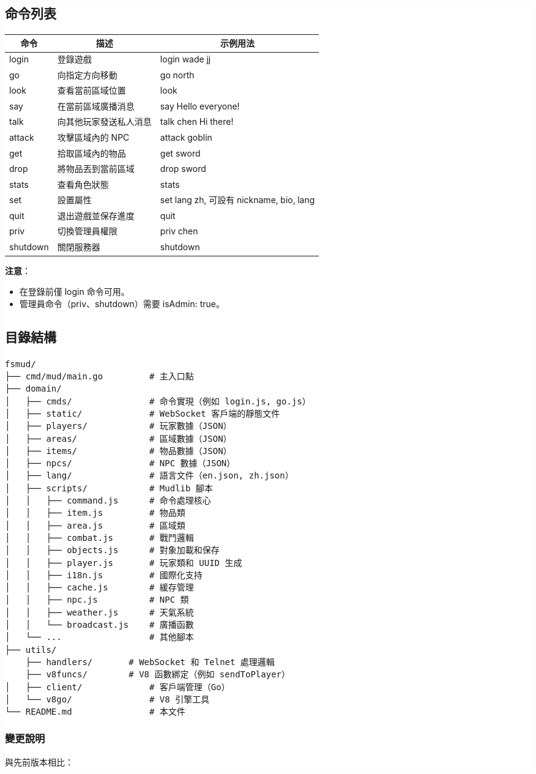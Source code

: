 ## 命令列表
命令	| 描述              	|示例用法
--------|-----------------------|------------------
login	|登錄遊戲	            |login wade jj
go	    |向指定方向移動	        |go north
look	|查看當前區域位置   	|look
say	    |在當前區域廣播消息 	|say Hello everyone!
talk	|向其他玩家發送私人消息	|talk chen Hi there!
attack	|攻擊區域內的 NPC		|attack goblin
get	    |拾取區域內的物品		|get sword
drop	|將物品丟到當前區域		|drop sword
stats	|查看角色狀態			|stats
set	    |設置屬性				|set lang zh, 可設有 nickname, bio, lang
quit	|退出遊戲並保存進度		|quit
priv	|切換管理員權限			|priv chen
shutdown|關閉服務器				|shutdown

**注意**：

- 在登錄前僅 login 命令可用。
- 管理員命令（priv、shutdown）需要 isAdmin: true。

## 目錄結構
<PRE>
fsmud/
├── cmd/mud/main.go         # 主入口點
├── domain/
│   ├── cmds/               # 命令實現（例如 login.js, go.js）
│   ├── static/             # WebSocket 客戶端的靜態文件
│   ├── players/            # 玩家數據（JSON）
│   ├── areas/              # 區域數據（JSON）
│   ├── items/              # 物品數據（JSON）
│   ├── npcs/               # NPC 數據（JSON）
│   ├── lang/               # 語言文件（en.json, zh.json）
│   ├── scripts/            # Mudlib 腳本
│   │   ├── command.js      # 命令處理核心
│   │   ├── item.js         # 物品類
│   │   ├── area.js         # 區域類
│   │   ├── combat.js       # 戰鬥邏輯
│   │   ├── objects.js      # 對象加載和保存
│   │   ├── player.js       # 玩家類和 UUID 生成
│   │   ├── i18n.js         # 國際化支持
│   │   ├── cache.js        # 緩存管理
│   │   ├── npc.js          # NPC 類
│   │   ├── weather.js      # 天氣系統
│   │   └── broadcast.js    # 廣播函數
│   └── ...                 # 其他腳本
├── utils/
    ├── handlers/       # WebSocket 和 Telnet 處理邏輯
    ├── v8funcs/        # V8 函數綁定（例如 sendToPlayer）
│   ├── client/             # 客戶端管理（Go）
│   └── v8go/               # V8 引擎工具
└── README.md               # 本文件
</PRE>
### 變更說明
與先前版本相比：
